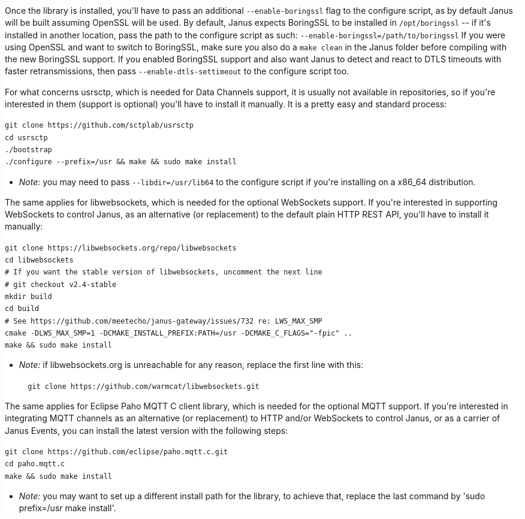 Once the library is installed, you'll have to pass an additional `--enable-boringssl` flag to the configure script, as by default Janus will be built assuming OpenSSL will be used. By default, Janus expects BoringSSL to be installed in `/opt/boringssl` -- if it's installed in another location, pass the path to the configure script as such: `--enable-boringssl=/path/to/boringssl` If you were using OpenSSL and want to switch to BoringSSL, make sure you also do a `make clean` in the Janus folder before compiling with the new BoringSSL support. If you enabled BoringSSL support and also want Janus to detect and react to DTLS timeouts with faster retransmissions, then pass `--enable-dtls-settimeout` to the configure script too.

For what concerns usrsctp, which is needed for Data Channels support, it is usually not available in repositories, so if you're interested in them (support is optional) you'll have to install it manually. It is a pretty easy and standard process:

    git clone https://github.com/sctplab/usrsctp
    cd usrsctp
    ./bootstrap
    ./configure --prefix=/usr && make && sudo make install

- _Note:_ you may need to pass `--libdir=/usr/lib64` to the configure script if you're installing on a x86_64 distribution.

The same applies for libwebsockets, which is needed for the optional WebSockets support. If you're interested in supporting WebSockets to control Janus, as an alternative (or replacement) to the default plain HTTP REST API, you'll have to install it manually:

    git clone https://libwebsockets.org/repo/libwebsockets
    cd libwebsockets
    # If you want the stable version of libwebsockets, uncomment the next line
    # git checkout v2.4-stable
    mkdir build
    cd build
    # See https://github.com/meetecho/janus-gateway/issues/732 re: LWS_MAX_SMP
    cmake -DLWS_MAX_SMP=1 -DCMAKE_INSTALL_PREFIX:PATH=/usr -DCMAKE_C_FLAGS="-fpic" ..
    make && sudo make install

- _Note:_ if libwebsockets.org is unreachable for any reason, replace the first line with this:

      	git clone https://github.com/warmcat/libwebsockets.git

The same applies for Eclipse Paho MQTT C client library, which is needed for the optional MQTT support. If you're interested in integrating MQTT channels as an alternative (or replacement) to HTTP and/or WebSockets to control Janus, or as a carrier of Janus Events, you can install the latest version with the following steps:

    git clone https://github.com/eclipse/paho.mqtt.c.git
    cd paho.mqtt.c
    make && sudo make install

- _Note:_ you may want to set up a different install path for the library, to achieve that, replace the last command by 'sudo prefix=/usr make install'.
